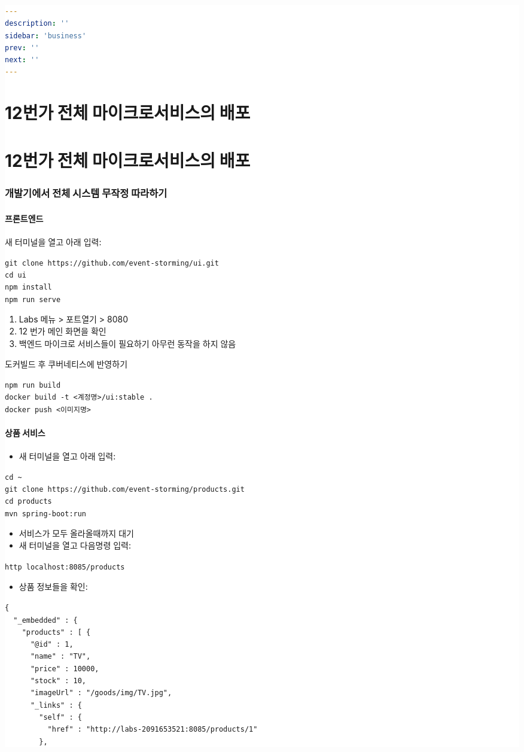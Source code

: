 ```yaml
---
description: ''
sidebar: 'business'
prev: ''
next: ''
---
```


# 12번가 전체 마이크로서비스의 배포

# 12번가 전체 마이크로서비스의 배포

### 개발기에서 전체 시스템 무작정 따라하기

#### 프론트엔드

새 터미널을 열고 아래 입력:
```
git clone https://github.com/event-storming/ui.git
cd ui
npm install
npm run serve
```

1. Labs 메뉴 > 포트열기 > 8080
1. 12 번가 메인 화면을 확인
1. 백엔드 마이크로 서비스들이 필요하기 아무런 동작을 하지 않음

도커빌드 후 쿠버네티스에 반영하기
```
npm run build
docker build -t <계정명>/ui:stable .
docker push <이미지명>
```

#### 상품 서비스

- 새 터미널을 열고 아래 입력:
```
cd ~ 
git clone https://github.com/event-storming/products.git
cd products
mvn spring-boot:run
```
- 서비스가 모두 올라올때까지 대기
- 새 터미널을 열고 다음명령 입력:

```
http localhost:8085/products
```
- 상품 정보들을 확인:
```
{
  "_embedded" : {
    "products" : [ {
      "@id" : 1,
      "name" : "TV",
      "price" : 10000,
      "stock" : 10,
      "imageUrl" : "/goods/img/TV.jpg",
      "_links" : {
        "self" : {
          "href" : "http://labs-2091653521:8085/products/1"
        },
```